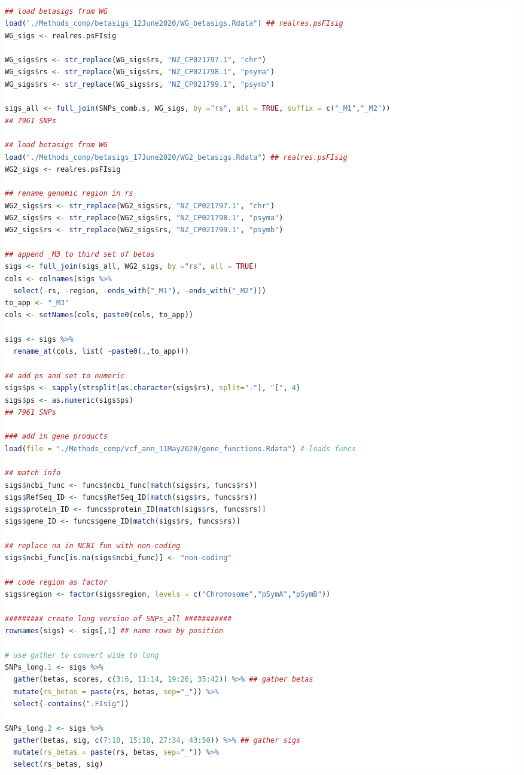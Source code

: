 ``` r
## load betasigs from WG
load("./Methods_comp/betasigs_12June2020/WG_betasigs.Rdata") ## realres.psFIsig
WG_sigs <- realres.psFIsig

WG_sigs$rs <- str_replace(WG_sigs$rs, "NZ_CP021797.1", "chr")
WG_sigs$rs <- str_replace(WG_sigs$rs, "NZ_CP021798.1", "psyma")
WG_sigs$rs <- str_replace(WG_sigs$rs, "NZ_CP021799.1", "psymb")

sigs_all <- full_join(SNPs_comb.s, WG_sigs, by ="rs", all = TRUE, suffix = c("_M1","_M2"))
## 7961 SNPs

## load betasigs from WG
load("./Methods_comp/betasigs_17June2020/WG2_betasigs.Rdata") ## realres.psFIsig
WG2_sigs <- realres.psFIsig

## rename genomic region in rs
WG2_sigs$rs <- str_replace(WG2_sigs$rs, "NZ_CP021797.1", "chr")
WG2_sigs$rs <- str_replace(WG2_sigs$rs, "NZ_CP021798.1", "psyma")
WG2_sigs$rs <- str_replace(WG2_sigs$rs, "NZ_CP021799.1", "psymb")

## append _M3 to third set of betas
sigs <- full_join(sigs_all, WG2_sigs, by ="rs", all = TRUE)
cols <- colnames(sigs %>%
  select(-rs, -region, -ends_with("_M1"), -ends_with("_M2")))
to_app <- "_M3"
cols <- setNames(cols, paste0(cols, to_app))

sigs <- sigs %>% 
  rename_at(cols, list( ~paste0(.,to_app)))

## add ps and set to numeric  
sigs$ps <- sapply(strsplit(as.character(sigs$rs), split="-"), "[", 4)
sigs$ps <- as.numeric(sigs$ps)
## 7961 SNPs

### add in gene products
load(file = "./Methods_comp/vcf_ann_11May2020/gene_functions.Rdata") # loads funcs

## match info
sigs$ncbi_func <- funcs$ncbi_func[match(sigs$rs, funcs$rs)]
sigs$RefSeq_ID <- funcs$RefSeq_ID[match(sigs$rs, funcs$rs)]
sigs$protein_ID <- funcs$protein_ID[match(sigs$rs, funcs$rs)]
sigs$gene_ID <- funcs$gene_ID[match(sigs$rs, funcs$rs)]

## replace na in NCBI fun with non-coding
sigs$ncbi_func[is.na(sigs$ncbi_func)] <- "non-coding"

## code region as factor
sigs$region <- factor(sigs$region, levels = c("Chromosome","pSymA","pSymB"))

######### create long version of SNPs_all ###########
rownames(sigs) <- sigs[,1] ## name rows by position

# use gather to convert wide to long
SNPs_long.1 <- sigs %>% 
  gather(betas, scores, c(3:6, 11:14, 19:26, 35:42)) %>% ## gather betas
  mutate(rs_betas = paste(rs, betas, sep="_")) %>%
  select(-contains(".FIsig"))

SNPs_long.2 <- sigs %>% 
  gather(betas, sig, c(7:10, 15:18, 27:34, 43:50)) %>% ## gather sigs
  mutate(rs_betas = paste(rs, betas, sep="_")) %>%
  select(rs_betas, sig)
```